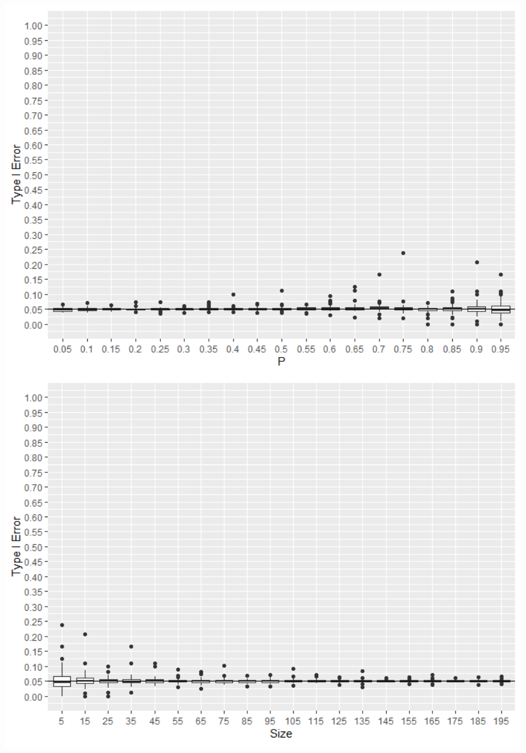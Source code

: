 <img src="man/figures/README-negativeBonimialTypeI-1.png" width="100%" /><img src="man/figures/README-negativeBonimialTypeI-2.png" width="100%" />